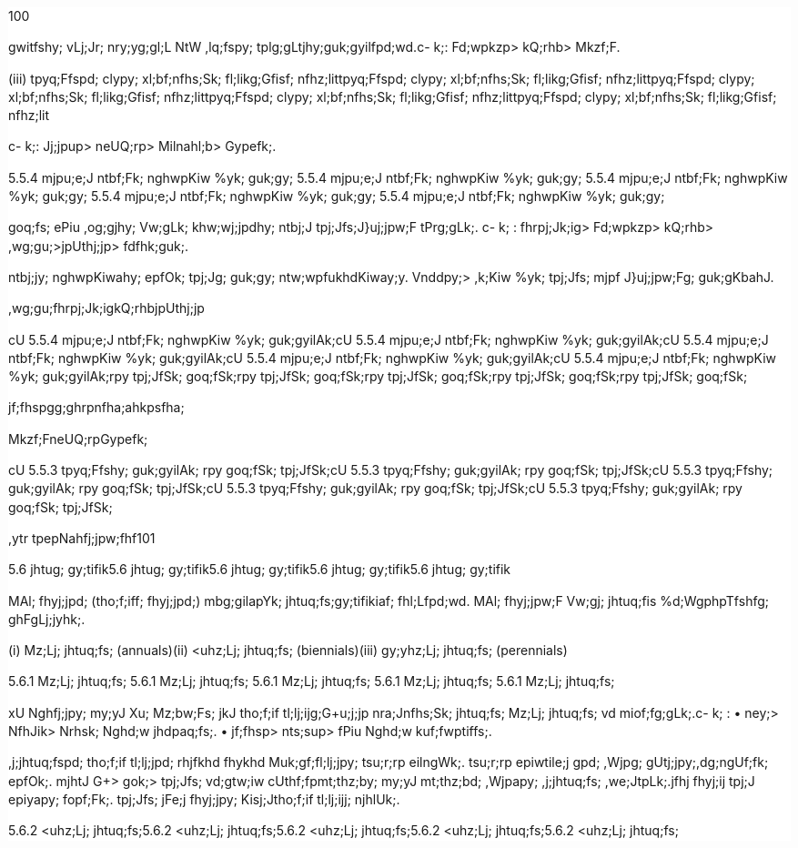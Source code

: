 100

gwitfshy; vLj;Jr; nry;yg;gl;L NtW ,lq;fspy; tplg;gLtjhy;guk;gyilfpd;wd.c- k;: Fd;wpkzp> kQ;rhb> Mkzf;F.

(iii) tpyq;Ffspd; clypy; xl;bf;nfhs;Sk; fl;likg;Gfisf; nfhz;littpyq;Ffspd; clypy; xl;bf;nfhs;Sk; fl;likg;Gfisf; nfhz;littpyq;Ffspd; clypy; xl;bf;nfhs;Sk; fl;likg;Gfisf; nfhz;littpyq;Ffspd; clypy; xl;bf;nfhs;Sk; fl;likg;Gfisf; nfhz;littpyq;Ffspd; clypy; xl;bf;nfhs;Sk; fl;likg;Gfisf; nfhz;lit

c- k;: Jj;jpup> neUQ;rp> Milnahl;b> Gypefk;.

5.5.4 mjpu;e;J ntbf;Fk; nghwpKiw %yk; guk;gy; 5.5.4 mjpu;e;J ntbf;Fk; nghwpKiw %yk; guk;gy; 5.5.4 mjpu;e;J ntbf;Fk; nghwpKiw %yk; guk;gy; 5.5.4 mjpu;e;J ntbf;Fk; nghwpKiw %yk; guk;gy; 5.5.4 mjpu;e;J ntbf;Fk; nghwpKiw %yk; guk;gy;

goq;fs; ePiu ,og;gjhy; Vw;gLk; khw;wj;jpdhy; ntbj;J tpj;Jfs;J}uj;jpw;F tPrg;gLk;. c- k; : fhrpj;Jk;ig> Fd;wpkzp> kQ;rhb> ,wg;gu;>jpUthj;jp> fdfhk;guk;.

ntbj;jy; nghwpKiwahy; epfOk; tpj;Jg; guk;gy; ntw;wpfukhdKiway;y. Vnddpy;> ,k;Kiw %yk; tpj;Jfs; mjpf J}uj;jpw;Fg; guk;gKbahJ.

,wg;gu;fhrpj;Jk;igkQ;rhbjpUthj;jp

cU 5.5.4 mjpu;e;J ntbf;Fk; nghwpKiw %yk; guk;gyilAk;cU 5.5.4 mjpu;e;J ntbf;Fk; nghwpKiw %yk; guk;gyilAk;cU 5.5.4 mjpu;e;J ntbf;Fk; nghwpKiw %yk; guk;gyilAk;cU 5.5.4 mjpu;e;J ntbf;Fk; nghwpKiw %yk; guk;gyilAk;cU 5.5.4 mjpu;e;J ntbf;Fk; nghwpKiw %yk; guk;gyilAk;rpy tpj;JfSk; goq;fSk;rpy tpj;JfSk; goq;fSk;rpy tpj;JfSk; goq;fSk;rpy tpj;JfSk; goq;fSk;rpy tpj;JfSk; goq;fSk;

jf;fhspgg;ghrpnfha;ahkpsfha;

Mkzf;FneUQ;rpGypefk;

cU 5.5.3 tpyq;Ffshy; guk;gyilAk; rpy goq;fSk; tpj;JfSk;cU 5.5.3 tpyq;Ffshy; guk;gyilAk; rpy goq;fSk; tpj;JfSk;cU 5.5.3 tpyq;Ffshy; guk;gyilAk; rpy goq;fSk; tpj;JfSk;cU 5.5.3 tpyq;Ffshy; guk;gyilAk; rpy goq;fSk; tpj;JfSk;cU 5.5.3 tpyq;Ffshy; guk;gyilAk; rpy goq;fSk; tpj;JfSk;

,ytr tpepNahfj;jpw;fhf101

5.6 jhtug; gy;tifik5.6 jhtug; gy;tifik5.6 jhtug; gy;tifik5.6 jhtug; gy;tifik5.6 jhtug; gy;tifik

MAl; fhyj;jpd; (tho;f;iff; fhyj;jpd;) mbg;gilapYk; jhtuq;fs;gy;tifikiaf; fhl;Lfpd;wd. MAl; fhyj;jpw;F Vw;gj; jhtuq;fis %d;WgphpTfshfg; ghFgLj;jyhk;.

(i) Mz;Lj; jhtuq;fs; (annuals)(ii) <uhz;Lj; jhtuq;fs; (biennials)(iii) gy;yhz;Lj; jhtuq;fs; (perennials)

5.6.1 Mz;Lj; jhtuq;fs; 5.6.1 Mz;Lj; jhtuq;fs; 5.6.1 Mz;Lj; jhtuq;fs; 5.6.1 Mz;Lj; jhtuq;fs; 5.6.1 Mz;Lj; jhtuq;fs;

xU Nghfj;jpy; my;yJ Xu; Mz;bw;Fs; jkJ tho;f;if tl;lj;ijg;G+u;j;jp nra;Jnfhs;Sk; jhtuq;fs; Mz;Lj; jhtuq;fs; vd miof;fg;gLk;.c- k; : • ney;> NfhJik> Nrhsk; Nghd;w jhdpaq;fs;. • jf;fhsp> nts;sup> fPiu Nghd;w kuf;fwptiffs;.

,j;jhtuq;fspd; tho;f;if tl;lj;jpd; rhjfkhd fhykhd Muk;gf;fl;lj;jpy; tsu;r;rp eilngWk;. tsu;r;rp epiwtile;j gpd; ,Wjpg; gUtj;jpy;,dg;ngUf;fk; epfOk;. mjhtJ G+> gok;> tpj;Jfs; vd;gtw;iw cUthf;fpmt;thz;by; my;yJ mt;thz;bd; ,Wjpapy; ,j;jhtuq;fs; ,we;JtpLk;.jfhj fhyj;ij tpj;J epiyapy; fopf;Fk;. tpj;Jfs; jFe;j fhyj;jpy; Kisj;Jtho;f;if tl;lj;ijj; njhlUk;.

5.6.2 <uhz;Lj; jhtuq;fs;5.6.2 <uhz;Lj; jhtuq;fs;5.6.2 <uhz;Lj; jhtuq;fs;5.6.2 <uhz;Lj; jhtuq;fs;5.6.2 <uhz;Lj; jhtuq;fs;
